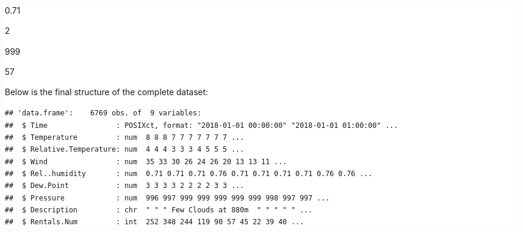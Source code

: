 <td style="text-align:right;">

0.71

</td>

<td style="text-align:right;">

2

</td>

<td style="text-align:right;">

999

</td>

<td style="text-align:left;">

</td>

<td style="text-align:right;">

57

</td>

</tr>

</tbody>

</table>

</font>

Below is the final structure of the complete dataset:

    ## 'data.frame':    6769 obs. of  9 variables:
    ##  $ Time                : POSIXct, format: "2018-01-01 00:00:00" "2018-01-01 01:00:00" ...
    ##  $ Temperature         : num  8 8 8 7 7 7 7 7 7 7 ...
    ##  $ Relative.Temperature: num  4 4 4 3 3 3 4 5 5 5 ...
    ##  $ Wind                : num  35 33 30 26 24 26 20 13 13 11 ...
    ##  $ Rel..humidity       : num  0.71 0.71 0.71 0.76 0.71 0.71 0.71 0.71 0.76 0.76 ...
    ##  $ Dew.Point           : num  3 3 3 3 2 2 2 2 3 3 ...
    ##  $ Pressure            : num  996 997 999 999 999 999 999 998 997 997 ...
    ##  $ Description         : chr  " " " Few Clouds at 880m  " " " " " ...
    ##  $ Rentals.Num         : int  252 348 244 119 90 57 45 22 39 40 ...
